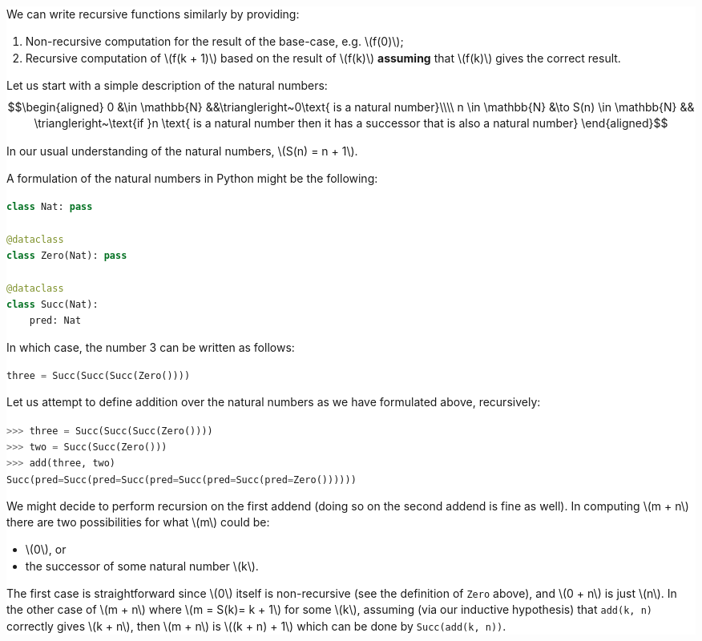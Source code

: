 We can write recursive functions similarly by providing:

1.  Non-recursive computation for the result of the base-case, e.g.
    \\(f(0)\\);
2.  Recursive computation of \\(f(k + 1)\\) based on the result of \\(f(k)\\)
    **assuming** that \\(f(k)\\) gives the correct result.

Let us start with a simple description of the natural numbers:
$$\begin{aligned}
  0 &\in \mathbb{N} &&\triangleright~0\text{ is a natural number}\\\\
  n \in \mathbb{N} &\to S(n) \in \mathbb{N} && \triangleright~\text{if }n \text{ is a natural number then it has a successor that is also a natural number}
\end{aligned}$$ 

In our usual understanding of the natural numbers,
\\(S(n) = n + 1\\).

A formulation of the natural numbers in Python might be the following:

``` python
class Nat: pass

@dataclass
class Zero(Nat): pass

@dataclass
class Succ(Nat):
    pred: Nat
```

In which case, the number 3 can be written as follows:

``` python
three = Succ(Succ(Succ(Zero())))
```

Let us attempt to define addition over the natural numbers as we have
formulated above, recursively:

``` python
>>> three = Succ(Succ(Succ(Zero())))
>>> two = Succ(Succ(Zero()))
>>> add(three, two)
Succ(pred=Succ(pred=Succ(pred=Succ(pred=Succ(pred=Zero())))))
```

We might decide to perform recursion on the first addend (doing so on
the second addend is fine as well). In computing \\(m + n\\) there are two
possibilities for what \\(m\\) could be: 
- \\(0\\), or 
- the successor of some natural number \\(k\\). 

The first case is straightforward since \\(0\\) itself is non-recursive (see the definition of `Zero` above), and \\(0 + n\\) is
just \\(n\\). In the other case of \\(m + n\\) where \\(m = S(k)= k + 1\\) for some
\\(k\\), assuming (via our inductive hypothesis) that `add(k, n)`
correctly gives \\(k + n\\), then \\(m + n\\) is \\((k + n) + 1\\) which can be done
by `Succ(add(k, n))`. 
